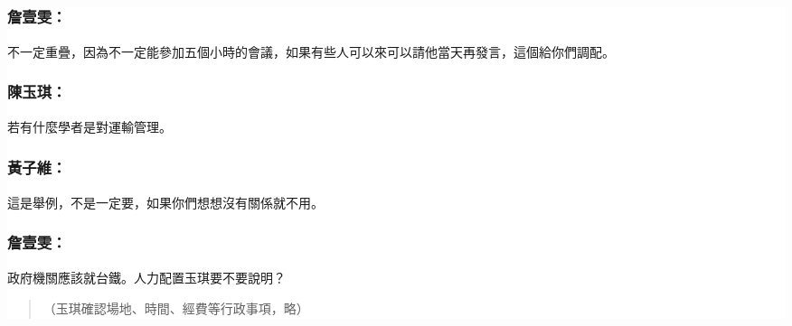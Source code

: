 ### 詹壹雯：
不一定重疊，因為不一定能參加五個小時的會議，如果有些人可以來可以請他當天再發言，這個給你們調配。

### 陳玉琪：
若有什麼學者是對運輸管理。

### 黃子維：
這是舉例，不是一定要，如果你們想想沒有關係就不用。

### 詹壹雯：
政府機關應該就台鐵。人力配置玉琪要不要說明？

> （玉琪確認場地、時間、經費等行政事項，略）

